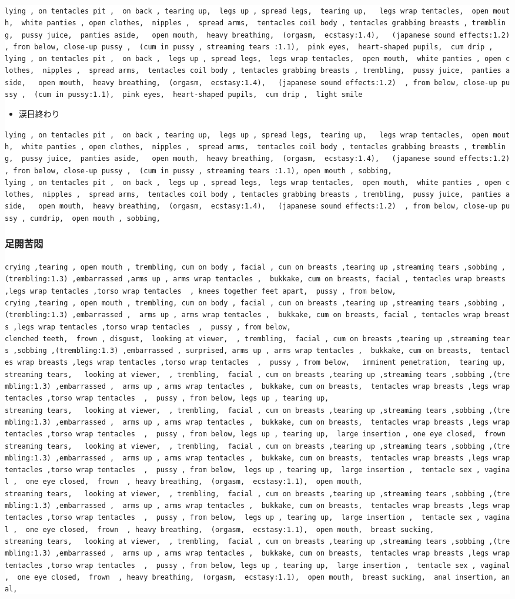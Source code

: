 ```
lying , on tentacles pit ,  on back , tearing up,  legs up , spread legs,  tearing up,   legs wrap tentacles,  open mouth,  white panties , open clothes,  nipples ,  spread arms,  tentacles coil body , tentacles grabbing breasts , trembling,  pussy juice,  panties aside,   open mouth,  heavy breathing,  (orgasm,  ecstasy:1.4),   (japanese sound effects:1.2)  , from below, close-up pussy ,  (cum in pussy , streaming tears :1.1),  pink eyes,  heart-shaped pupils,  cum drip , 
lying , on tentacles pit ,  on back ,  legs up , spread legs,  legs wrap tentacles,  open mouth,  white panties , open clothes,  nipples ,  spread arms,  tentacles coil body , tentacles grabbing breasts , trembling,  pussy juice,  panties aside,   open mouth,  heavy breathing,  (orgasm,  ecstasy:1.4),   (japanese sound effects:1.2)  , from below, close-up pussy ,  (cum in pussy:1.1),  pink eyes,  heart-shaped pupils,  cum drip ,  light smile 
```

- 涙目終わり
```
lying , on tentacles pit ,  on back , tearing up,  legs up , spread legs,  tearing up,   legs wrap tentacles,  open mouth,  white panties , open clothes,  nipples ,  spread arms,  tentacles coil body , tentacles grabbing breasts , trembling,  pussy juice,  panties aside,   open mouth,  heavy breathing,  (orgasm,  ecstasy:1.4),   (japanese sound effects:1.2)  , from below, close-up pussy ,  (cum in pussy , streaming tears :1.1), open mouth , sobbing, 
lying , on tentacles pit ,  on back ,  legs up , spread legs,  legs wrap tentacles,  open mouth,  white panties , open clothes,  nipples ,  spread arms,  tentacles coil body , tentacles grabbing breasts , trembling,  pussy juice,  panties aside,   open mouth,  heavy breathing,  (orgasm,  ecstasy:1.4),   (japanese sound effects:1.2)  , from below, close-up pussy , cumdrip,  open mouth , sobbing, 
```
### 足開苦悶
```
crying ,tearing , open mouth , trembling, cum on body , facial , cum on breasts ,tearing up ,streaming tears ,sobbing ,(trembling:1.3) ,embarrassed ,arms up , arms wrap tentacles ,  bukkake, cum on breasts, facial , tentacles wrap breasts ,legs wrap tentacles ,torso wrap tentacles  , knees together feet apart,  pussy , from below, 
crying ,tearing , open mouth , trembling, cum on body , facial , cum on breasts ,tearing up ,streaming tears ,sobbing ,(trembling:1.3) ,embarrassed ,  arms up , arms wrap tentacles ,  bukkake, cum on breasts, facial , tentacles wrap breasts ,legs wrap tentacles ,torso wrap tentacles  ,  pussy , from below,  
clenched teeth,  frown , disgust,  looking at viewer,  , trembling,  facial , cum on breasts ,tearing up ,streaming tears ,sobbing ,(trembling:1.3) ,embarrassed , surprised, arms up , arms wrap tentacles ,  bukkake, cum on breasts,  tentacles wrap breasts ,legs wrap tentacles ,torso wrap tentacles  ,  pussy , from below,   imminent penetration,  tearing up, 
streaming tears,   looking at viewer,  , trembling,  facial , cum on breasts ,tearing up ,streaming tears ,sobbing ,(trembling:1.3) ,embarrassed ,  arms up , arms wrap tentacles ,  bukkake, cum on breasts,  tentacles wrap breasts ,legs wrap tentacles ,torso wrap tentacles  ,  pussy , from below, legs up , tearing up, 
streaming tears,   looking at viewer,  , trembling,  facial , cum on breasts ,tearing up ,streaming tears ,sobbing ,(trembling:1.3) ,embarrassed ,  arms up , arms wrap tentacles ,  bukkake, cum on breasts,  tentacles wrap breasts ,legs wrap tentacles ,torso wrap tentacles  ,  pussy , from below, legs up , tearing up,  large insertion , one eye closed,  frown 
streaming tears,   looking at viewer,  , trembling,  facial , cum on breasts ,tearing up ,streaming tears ,sobbing ,(trembling:1.3) ,embarrassed ,  arms up , arms wrap tentacles ,  bukkake, cum on breasts,  tentacles wrap breasts ,legs wrap tentacles ,torso wrap tentacles  ,  pussy , from below,  legs up , tearing up,  large insertion ,  tentacle sex , vaginal ,  one eye closed,  frown  , heavy breathing,  (orgasm,  ecstasy:1.1),  open mouth,  
streaming tears,   looking at viewer,  , trembling,  facial , cum on breasts ,tearing up ,streaming tears ,sobbing ,(trembling:1.3) ,embarrassed ,  arms up , arms wrap tentacles ,  bukkake, cum on breasts,  tentacles wrap breasts ,legs wrap tentacles ,torso wrap tentacles  ,  pussy , from below,  legs up , tearing up,  large insertion ,  tentacle sex , vaginal ,  one eye closed,  frown  , heavy breathing,  (orgasm,  ecstasy:1.1),  open mouth,  breast sucking, 
streaming tears,   looking at viewer,  , trembling,  facial , cum on breasts ,tearing up ,streaming tears ,sobbing ,(trembling:1.3) ,embarrassed ,  arms up , arms wrap tentacles ,  bukkake, cum on breasts,  tentacles wrap breasts ,legs wrap tentacles ,torso wrap tentacles  ,  pussy , from below, legs up , tearing up,  large insertion ,  tentacle sex , vaginal ,  one eye closed,  frown  , heavy breathing,  (orgasm,  ecstasy:1.1),  open mouth,  breast sucking,  anal insertion, anal, 
```